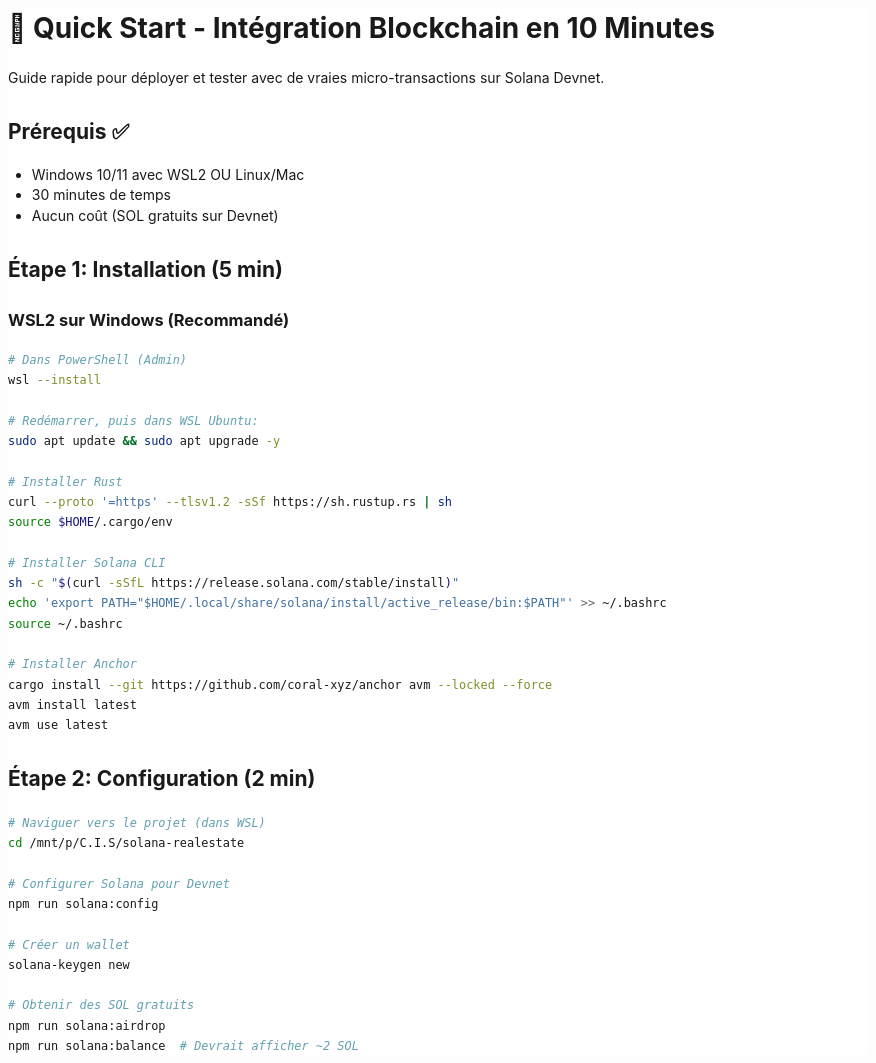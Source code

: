 # 🚀 Quick Start - Intégration Blockchain en 10 Minutes

Guide rapide pour déployer et tester avec de vraies micro-transactions sur Solana Devnet.

## Prérequis ✅

- Windows 10/11 avec WSL2 OU Linux/Mac
- 30 minutes de temps
- Aucun coût (SOL gratuits sur Devnet)

## Étape 1: Installation (5 min)

### WSL2 sur Windows (Recommandé)

```bash
# Dans PowerShell (Admin)
wsl --install

# Redémarrer, puis dans WSL Ubuntu:
sudo apt update && sudo apt upgrade -y

# Installer Rust
curl --proto '=https' --tlsv1.2 -sSf https://sh.rustup.rs | sh
source $HOME/.cargo/env

# Installer Solana CLI
sh -c "$(curl -sSfL https://release.solana.com/stable/install)"
echo 'export PATH="$HOME/.local/share/solana/install/active_release/bin:$PATH"' >> ~/.bashrc
source ~/.bashrc

# Installer Anchor
cargo install --git https://github.com/coral-xyz/anchor avm --locked --force
avm install latest
avm use latest
```

## Étape 2: Configuration (2 min)

```bash
# Naviguer vers le projet (dans WSL)
cd /mnt/p/C.I.S/solana-realestate

# Configurer Solana pour Devnet
npm run solana:config

# Créer un wallet
solana-keygen new

# Obtenir des SOL gratuits
npm run solana:airdrop
npm run solana:balance  # Devrait afficher ~2 SOL
```

